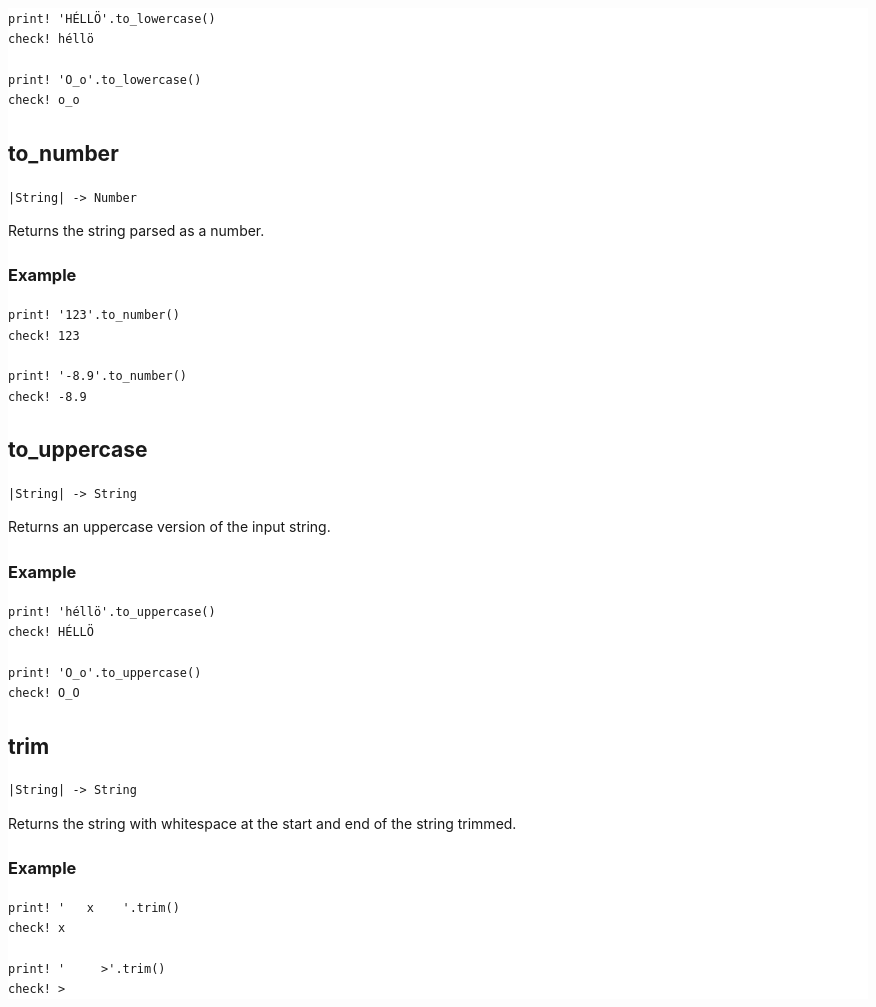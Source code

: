 ```koto
print! 'HÉLLÖ'.to_lowercase()
check! héllö

print! 'O_o'.to_lowercase()
check! o_o
```

## to_number

```kototype
|String| -> Number
```

Returns the string parsed as a number.

### Example

```koto
print! '123'.to_number()
check! 123

print! '-8.9'.to_number()
check! -8.9
```

## to_uppercase

```kototype
|String| -> String
```

Returns an uppercase version of the input string.

### Example

```koto
print! 'héllö'.to_uppercase()
check! HÉLLÖ

print! 'O_o'.to_uppercase()
check! O_O
```

## trim

```kototype
|String| -> String
```

Returns the string with whitespace at the start and end of the string trimmed.

### Example

```koto
print! '   x    '.trim()
check! x

print! '     >'.trim()
check! >
```
